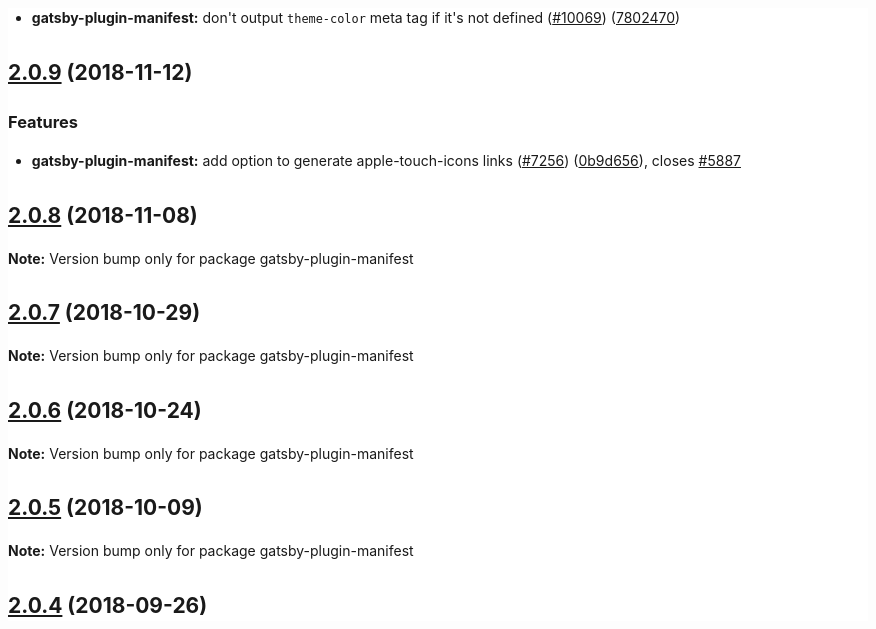 - **gatsby-plugin-manifest:** don't output `theme-color` meta tag if it's not defined ([#10069](https://github.com/gatsbyjs/gatsby/issues/10069)) ([7802470](https://github.com/gatsbyjs/gatsby/commit/7802470))

<a name="2.0.9"></a>

## [2.0.9](https://github.com/gatsbyjs/gatsby/compare/gatsby-plugin-manifest@2.0.8...gatsby-plugin-manifest@2.0.9) (2018-11-12)

### Features

- **gatsby-plugin-manifest:** add option to generate apple-touch-icons links ([#7256](https://github.com/gatsbyjs/gatsby/issues/7256)) ([0b9d656](https://github.com/gatsbyjs/gatsby/commit/0b9d656)), closes [#5887](https://github.com/gatsbyjs/gatsby/issues/5887)

<a name="2.0.8"></a>

## [2.0.8](https://github.com/gatsbyjs/gatsby/compare/gatsby-plugin-manifest@2.0.7...gatsby-plugin-manifest@2.0.8) (2018-11-08)

**Note:** Version bump only for package gatsby-plugin-manifest

<a name="2.0.7"></a>

## [2.0.7](https://github.com/gatsbyjs/gatsby/compare/gatsby-plugin-manifest@2.0.6...gatsby-plugin-manifest@2.0.7) (2018-10-29)

**Note:** Version bump only for package gatsby-plugin-manifest

<a name="2.0.6"></a>

## [2.0.6](https://github.com/gatsbyjs/gatsby/compare/gatsby-plugin-manifest@2.0.5...gatsby-plugin-manifest@2.0.6) (2018-10-24)

**Note:** Version bump only for package gatsby-plugin-manifest

<a name="2.0.5"></a>

## [2.0.5](https://github.com/gatsbyjs/gatsby/compare/gatsby-plugin-manifest@2.0.4...gatsby-plugin-manifest@2.0.5) (2018-10-09)

**Note:** Version bump only for package gatsby-plugin-manifest

<a name="2.0.4"></a>

## [2.0.4](https://github.com/gatsbyjs/gatsby/compare/gatsby-plugin-manifest@2.0.3...gatsby-plugin-manifest@2.0.4) (2018-09-26)
